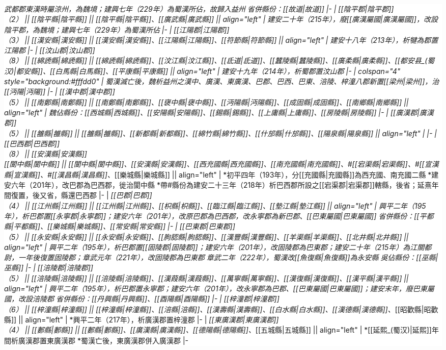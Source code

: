 *武都郡東漢時屬涼州，為魏境；建興七年（229年）為蜀漢所佔，故歸入益州
*省併縣份：[[故道|故道]]
|-
| [[陰平郡|陰平郡]] <br />（2） || [[陰平縣|陰平縣]] || [[陰平縣|陰平縣]]、*[[廣武縣|廣武縣]] || align="left" |
*建安二十年（215年），廢[[廣漢屬國|廣漢屬國]]，改設陰平郡，為魏境；建興七年（229年）為蜀漢所佔
|-
| *[[江陽郡|江陽郡]] <br />（3） || [[漢安縣|漢安縣]] || [[漢安縣|漢安縣]]、[[江陽縣|江陽縣]]、[[符節縣|符節縣]] || align="left" |
*建安十八年（213年），析犍為郡置江陽郡
|-
| *[[汶山郡|汶山郡]] <br />（8） || [[綿虒縣|綿虒縣]] || [[綿虒縣|綿虒縣]]、[[汶江縣|汶江縣]]、[[氐道|氐道]]、[[蠶陵縣|蠶陵縣]]、[[廣柔縣|廣柔縣]]、*[[都安县_(蜀汉)|都安縣]]、*[[白馬縣|白馬縣]]、*[[平康縣|平康縣]] || align="left" |
*建安十九年（214年），析蜀郡置汶山郡
|-
| colspan="4" style="background:#fffdd0" |
蜀漢滅亡後，魏析益州之漢中、廣漢、東廣漢、巴郡、巴西、巴東、涪陵、梓潼八郡新置[[梁州|梁州]]，治[[沔陽|沔陽]]
|-
| [[漢中郡|漢中郡]] <br />（5） || [[南鄭縣|南鄭縣]] || [[南鄭縣|南鄭縣]]、[[襃中縣|襃中縣]]、[[沔陽縣|沔陽縣]]、[[成固縣|成固縣]]、*[[南鄉縣|南鄉縣]] || align="left" |
*魏佔縣份：[[西城縣|西城縣]]、[[安陽縣|安陽縣]]、[[錫縣|錫縣]]、[[上庸縣|上庸縣]]、[[房陵縣|房陵縣]]
|-
| [[廣漢郡|廣漢郡]] <br />（5） || [[雒縣|雒縣]] || [[雒縣|雒縣]]、[[新都縣|新都縣]]、[[綿竹縣|綿竹縣]]、[[什邡縣|什邡縣]]、*[[陽泉縣|陽泉縣]] || align="left" |
|-
| [[巴西郡|巴西郡]] <br />（8） || [[安漢縣|安漢縣]] <br /> [[閬中縣|閬中縣]] || [[閬中縣|閬中縣]]、[[安漢縣|安漢縣]]、[[西充國縣|西充國縣]]、*[[南充國縣|南充國縣]]、#[[宕渠縣|宕渠縣]]、#[[宣漢縣|宣漢縣]]、#[[漢昌縣|漢昌縣]]、*[[樂城縣|樂城縣]] || align="left" |
*初平四年（193年），分[[充國縣|充國縣]]為西充國、南充國二縣
*建安六年（201年），改巴郡為巴西郡，徙治閬中縣
*帶#縣份為建安二十三年（218年）析巴西郡所設之[[宕渠郡|宕渠郡]]轄縣，後省；延熹年間復置，後又省，縣還巴西郡
|-
| *[[巴郡|巴郡]] <br />（4） || [[江州縣|江州縣]] || [[江州縣|江州縣]]、[[枳縣|枳縣]]、[[臨江縣|臨江縣]]、[[墊江縣|墊江縣]] || align="left" |
*興平二年（195年），析巴郡置[[永寧郡|永寧郡]]；建安六年（201年），改原巴郡為巴西郡，改永寧郡為新巴郡、[[巴東屬國|巴東屬國]]
*省併縣份：[[平都縣|平都縣]]、[[樂城縣|樂城縣]]、[[常安縣|常安縣]]
|-
| *[[巴東郡|巴東郡]] <br />（5） || [[永安縣|永安縣]] || [[永安縣|永安縣]]、[[朐䏰縣|朐䏰縣]]、*[[漢豐縣|漢豐縣]]、*[[羊渠縣|羊渠縣]]、*[[北井縣|北井縣]] || align="left" |
*興平二年（195年），析巴郡置[[固陵郡|固陵郡]]；建安六年（201年），改固陵郡為巴東郡；建安二十年（215年）為江關都尉，一年後復置固陵郡；章武元年（221年），改固陵郡為巴東郡
*章武二年（222年），蜀漢改[[魚復縣|魚復縣]]為永安縣
*吳佔縣份：[[巫縣|巫縣]]
|-
| *[[涪陵郡|涪陵郡]] <br />（5） || [[涪陵縣|涪陵縣]] || [[涪陵縣|涪陵縣]]、*[[漢葭縣|漢葭縣]]、*[[萬寧縣|萬寧縣]]、*[[漢復縣|漢復縣]]、*[[漢平縣|漢平縣]] || align="left" |
*興平二年（195年），析巴郡置永寧郡；建安六年（201年），改永寧郡為巴郡、[[巴東屬國|巴東屬國]]；建安末年，廢巴東屬國，改設涪陵郡
*省併縣份：*[[丹興縣|丹興縣]]、*[[酉陽縣|酉陽縣]]
|-
| *[[梓潼郡|梓潼郡]] <br />（6） || [[梓潼縣|梓潼縣]] || [[梓潼縣|梓潼縣]]、[[涪縣|涪縣]]、[[漢壽縣|漢壽縣]]、[[白水縣|白水縣]]、*[[漢德縣|漢德縣]]、*[[昭歡縣|昭歡縣]] || align="left" |
*興平二年（217年），析廣漢郡置梓潼郡
|-
| *[[東廣漢郡|東廣漢郡]] <br />（4） || [[郪縣|郪縣]] || [[郪縣|郪縣]]、[[廣漢縣|廣漢縣]]、[[德陽縣|德陽縣]]、*[[五城縣|五城縣]] || align="left" |
*[[延熙_(蜀汉)|延熙]]年間析廣漢郡置東廣漢郡
*蜀漢亡後，東廣漢郡併入廣漢郡
|-